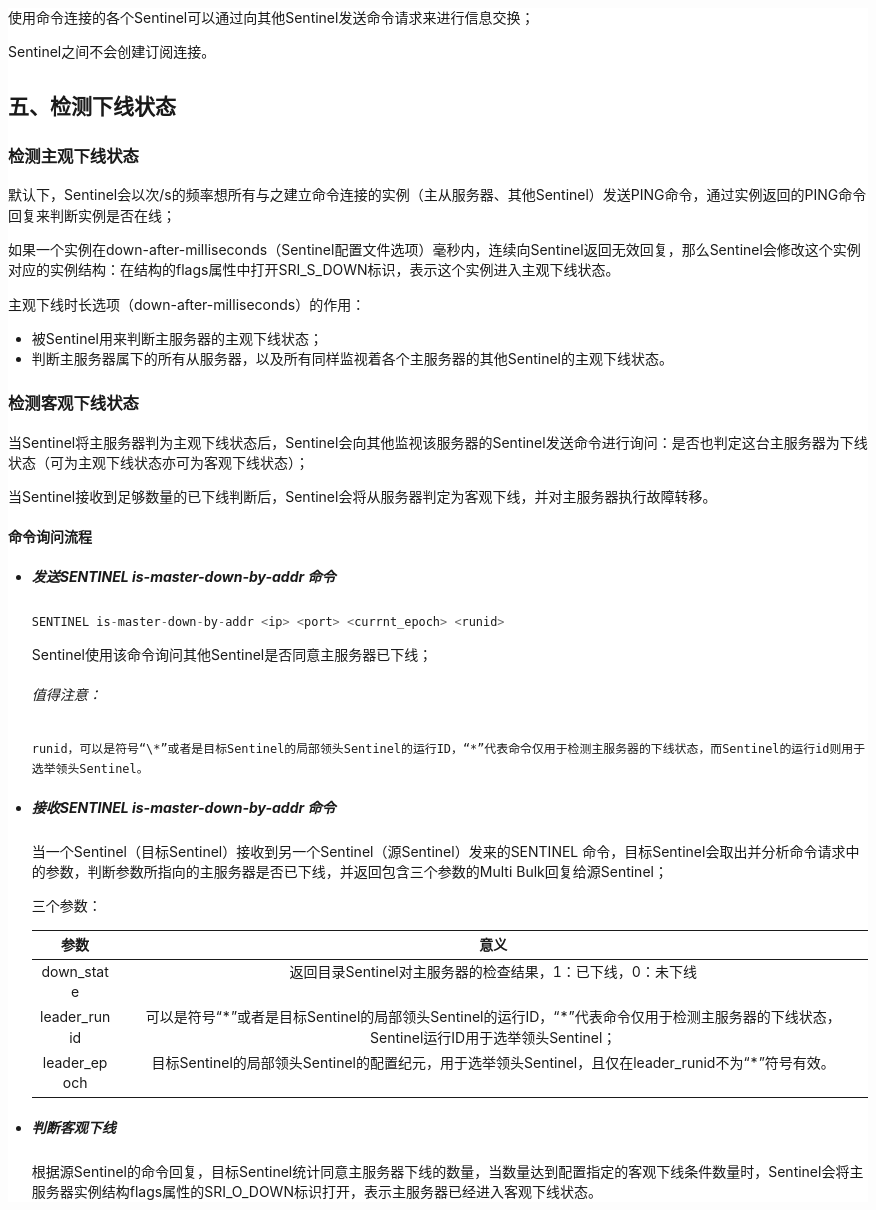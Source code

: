 使用命令连接的各个Sentinel可以通过向其他Sentinel发送命令请求来进行信息交换；

Sentinel之间不会创建订阅连接。

## 五、检测下线状态

### 检测主观下线状态

默认下，Sentinel会以次/s的频率想所有与之建立命令连接的实例（主从服务器、其他Sentinel）发送PING命令，通过实例返回的PING命令回复来判断实例是否在线；

如果一个实例在down-after-milliseconds（Sentinel配置文件选项）毫秒内，连续向Sentinel返回无效回复，那么Sentinel会修改这个实例对应的实例结构：在结构的flags属性中打开SRI_S_DOWN标识，表示这个实例进入主观下线状态。

主观下线时长选项（down-after-milliseconds）的作用：

- 被Sentinel用来判断主服务器的主观下线状态；
- 判断主服务器属下的所有从服务器，以及所有同样监视着各个主服务器的其他Sentinel的主观下线状态。

### 检测客观下线状态

当Sentinel将主服务器判为主观下线状态后，Sentinel会向其他监视该服务器的Sentinel发送命令进行询问：是否也判定这台主服务器为下线状态（可为主观下线状态亦可为客观下线状态）；

当Sentinel接收到足够数量的已下线判断后，Sentinel会将从服务器判定为客观下线，并对主服务器执行故障转移。

#### 命令询问流程

- ##### 发送SENTINEL is-master-down-by-addr 命令

  ```c
  SENTINEL is-master-down-by-addr <ip> <port> <currnt_epoch> <runid>
  ```

  Sentinel使用该命令询问其他Sentinel是否同意主服务器已下线；

  ###### 值得注意：

  ````
  runid，可以是符号“\*”或者是目标Sentinel的局部领头Sentinel的运行ID，“*”代表命令仅用于检测主服务器的下线状态，而Sentinel的运行id则用于选举领头Sentinel。
  ````

- ##### 接收SENTINEL is-master-down-by-addr 命令

  当一个Sentinel（目标Sentinel）接收到另一个Sentinel（源Sentinel）发来的SENTINEL 命令，目标Sentinel会取出并分析命令请求中的参数，判断参数所指向的主服务器是否已下线，并返回包含三个参数的Multi Bulk回复给源Sentinel；

  三个参数：

  |     参数     |                             意义                             |
  | :----------: | :----------------------------------------------------------: |
  |  down_state  |  返回目录Sentinel对主服务器的检查结果，1：已下线，0：未下线  |
  | leader_runid | 可以是符号“\*”或者是目标Sentinel的局部领头Sentinel的运行ID，“*”代表命令仅用于检测主服务器的下线状态，Sentinel运行ID用于选举领头Sentinel； |
  | leader_epoch | 目标Sentinel的局部领头Sentinel的配置纪元，用于选举领头Sentinel，且仅在leader_runid不为“\*”符号有效。 |

- ##### 判断客观下线

  根据源Sentinel的命令回复，目标Sentinel统计同意主服务器下线的数量，当数量达到配置指定的客观下线条件数量时，Sentinel会将主服务器实例结构flags属性的SRI_O_DOWN标识打开，表示主服务器已经进入客观下线状态。
